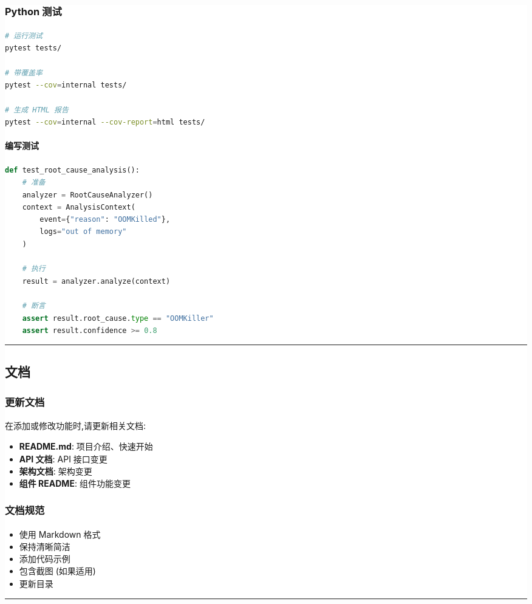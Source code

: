 
### Python 测试

```bash
# 运行测试
pytest tests/

# 带覆盖率
pytest --cov=internal tests/

# 生成 HTML 报告
pytest --cov=internal --cov-report=html tests/
```

#### 编写测试

```python
def test_root_cause_analysis():
    # 准备
    analyzer = RootCauseAnalyzer()
    context = AnalysisContext(
        event={"reason": "OOMKilled"},
        logs="out of memory"
    )

    # 执行
    result = analyzer.analyze(context)

    # 断言
    assert result.root_cause.type == "OOMKiller"
    assert result.confidence >= 0.8
```

---

## 文档

### 更新文档

在添加或修改功能时,请更新相关文档:

- **README.md**: 项目介绍、快速开始
- **API 文档**: API 接口变更
- **架构文档**: 架构变更
- **组件 README**: 组件功能变更

### 文档规范

- 使用 Markdown 格式
- 保持清晰简洁
- 添加代码示例
- 包含截图 (如果适用)
- 更新目录

---
